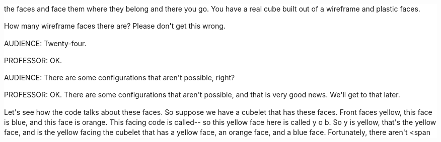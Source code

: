   <span m='241870'>the</span> <span m='241990'>faces</span> <span
  m='242380'>and</span> <span m='242720'>face</span> <span
  m='243200'>them</span> <span m='243275'>where</span> <span
  m='243350'>they</span> <span m='243500'>belong</span> <span
  m='243920'>and</span> <span m='244180'>there</span> <span
  m='244400'>you</span> <span m='244470'>go.</span> <span m='245250'>You</span>
  <span m='245380'>have</span> <span m='245580'>a</span> <span
  m='245670'>real</span> <span m='245940'>cube</span> <span
  m='246150'>built</span> <span m='246520'>out</span> <span m='246670'>of</span>
  <span m='246785'>a</span> <span m='246900'>wireframe</span> <span
  m='247560'>and</span> <span m='247710'>plastic</span> <span
  m='248070'>faces.</span> </p><p><span m='256810'>How</span> <span
  m='256970'>many</span> <span m='257269'>wireframe</span> <span
  m='258180'>faces</span> <span m='258529'>there</span> <span
  m='258730'>are?</span> <span m='259630'>Please</span> <span
  m='259930'>don't</span> <span m='260110'>get</span> <span
  m='260269'>this</span> <span m='260459'>wrong.</span> </p><p><span
  m='261964'>AUDIENCE: Twenty-four.</span> </p><p><span m='262780'>PROFESSOR:
  OK.</span> </p><p><span m='265580'>AUDIENCE: There</span> <span
  m='265827'>are</span> <span m='266074'>some</span> <span
  m='266568'>configurations</span> <span m='266732'>that</span> <span
  m='266897'>aren't</span> <span m='267062'>possible,</span> <span
  m='267556'>right?</span> </p><p><span m='269040'>PROFESSOR: OK.</span> <span
  m='269390'>There</span> <span m='269590'>are</span> <span
  m='269650'>some</span> <span m='269880'>configurations</span> <span
  m='270560'>that</span> <span m='270700'>aren't</span> <span
  m='270900'>possible,</span> <span m='271400'>and</span> <span
  m='271530'>that</span> <span m='271690'>is</span> <span m='271830'>very</span>
  <span m='272090'>good</span> <span m='272300'>news.</span> <span
  m='272590'>We'll</span> <span m='272790'>get</span> <span m='272980'>to</span>
  <span m='273050'>that</span> <span m='273250'>later.</span> </p><p><span
  m='281830'>Let's</span> <span m='282030'>see</span> <span
  m='282190'>how</span> <span m='282980'>the</span> <span m='283260'>code</span>
  <span m='283570'>talks</span> <span m='283860'>about</span> <span
  m='284170'>these</span> <span m='284480'>faces.</span> <span
  m='286060'>So</span> <span m='286200'>suppose</span> <span
  m='286590'>we</span> <span m='286670'>have</span> <span m='286890'>a</span>
  <span m='287035'>cubelet</span> <span m='287470'>that</span> <span
  m='287690'>has</span> <span m='287930'>these</span> <span
  m='288160'>faces.</span> <span m='289720'>Front</span> <span
  m='290110'>faces</span> <span m='290560'>yellow,</span> <span
  m='291240'>this</span> <span m='291580'>face</span> <span m='291930'>is</span>
  <span m='292230'>blue,</span> <span m='293350'>and</span> <span
  m='293590'>this</span> <span m='293670'>face</span> <span m='293890'>is</span>
  <span m='294110'>orange.</span> <span m='296740'>This</span> <span
  m='297030'>facing</span> <span m='297420'>code</span> <span
  m='297720'>is</span> <span m='297970'>called--</span> <span
  m='298850'>so</span> <span m='299030'>this</span> <span
  m='299320'>yellow</span> <span m='299640'>face</span> <span
  m='301080'>here</span> <span m='301580'>is</span> <span
  m='301770'>called</span> <span m='303910'>y o b.</span> <span
  m='306520'>So</span> <span m='306750'>y</span> <span m='307550'>is</span>
  <span m='307890'>yellow,</span> <span m='308200'>that's</span> <span
  m='308425'>the</span> <span m='308650'>yellow</span> <span
  m='308840'>face,</span> <span m='308972'>and</span> <span m='309370'>is</span>
  <span m='309490'>the</span> <span m='309570'>yellow</span> <span
  m='309890'>facing</span> <span m='310350'>the</span> <span
  m='310480'>cubelet</span> <span m='310750'>that</span> <span
  m='311110'>has</span> <span m='311810'>a</span> <span m='311890'>yellow</span>
  <span m='312210'>face,</span> <span m='312510'>an</span> <span
  m='312650'>orange</span> <span m='312960'>face,</span> <span
  m='313068'>and</span> <span m='313176'>a</span> <span m='313285'>blue</span>
  <span m='313610'>face.</span> <span m='314880'>Fortunately,</span> <span
  m='315430'>there</span> <span m='315630'>aren't</span> <span